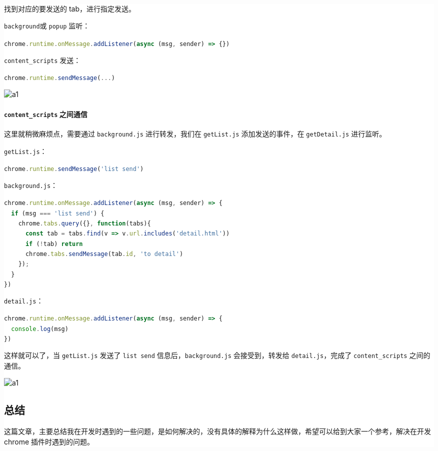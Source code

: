 找到对应的要发送的 tab，进行指定发送。

`background`或 `popup` 监听：

```javascript
chrome.runtime.onMessage.addListener(async (msg, sender) => {})
```

`content_scripts` 发送：

```javascript
chrome.runtime.sendMessage(...)
```

![a1](/chrome-plugin/a6.jpg)



####  `content_scripts` 之间通信

这里就稍微麻烦点，需要通过 `background.js` 进行转发，我们在 `getList.js` 添加发送的事件，在 `getDetail.js` 进行监听。

`getList.js`：

```javascript
chrome.runtime.sendMessage('list send')
```

`background.js`：

```javascript
chrome.runtime.onMessage.addListener(async (msg, sender) => {
  if (msg === 'list send') {
    chrome.tabs.query({}, function(tabs){
      const tab = tabs.find(v => v.url.includes('detail.html'))
      if (!tab) return
      chrome.tabs.sendMessage(tab.id, 'to detail')
    });
  }
})
```

`detail.js`：

```javascript
chrome.runtime.onMessage.addListener(async (msg, sender) => {
  console.log(msg)
})
```

这样就可以了，当 `getList.js` 发送了 `list send` 信息后，`background.js` 会接受到，转发给 `detail.js`，完成了 `content_scripts` 之间的通信。

![a1](/chrome-plugin/a7.jpg)

## 总结

这篇文章，主要总结我在开发时遇到的一些问题，是如何解决的，没有具体的解释为什么这样做，希望可以给到大家一个参考，解决在开发 chrome 插件时遇到的问题。

